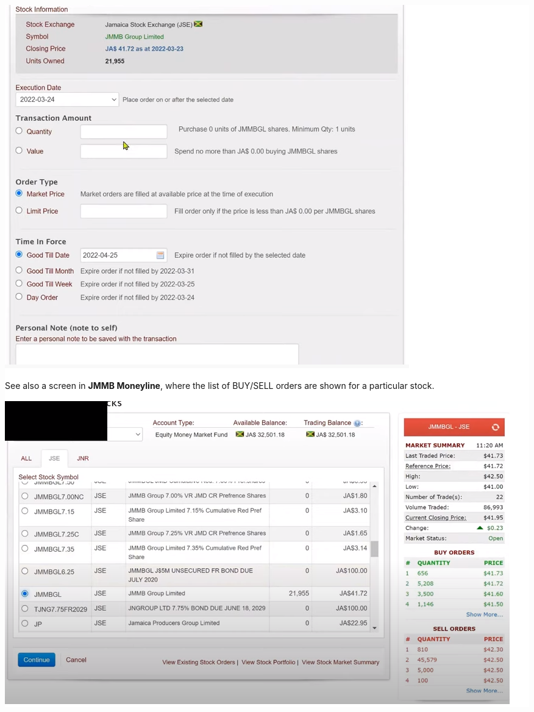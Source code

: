 ![JMMB Moneyline Order Screen](/.attachments/jmmb-moneyline-buy-order-screen.png)

See also a screen in **JMMB Moneyline**, where the list of BUY/SELL orders are shown for a particular stock.

![JMMB Moneyline BUY/SELL Orders for a Stock](/.attachments/jmmb-moneyline-buy-stocks.png)

